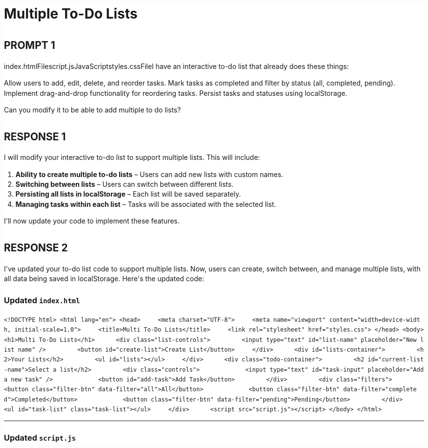 # Multiple To-Do Lists

## PROMPT 1

index.htmlFilescript.jsJavaScriptstyles.cssFileI have an interactive to-do list that already does these things:

Allow users to add, edit, delete, and reorder tasks. 
Mark tasks as completed and filter by status (all, completed, pending). 
Implement drag-and-drop functionality for reordering tasks. 
Persist tasks and statuses using localStorage.

Can you modify it to be able to add multiple to do lists?

## RESPONSE 1

I will modify your interactive to-do list to support multiple lists. This will include:

1.  **Ability to create multiple to-do lists** – Users can add new lists with custom names.
2.  **Switching between lists** – Users can switch between different lists.
3.  **Persisting all lists in localStorage** – Each list will be saved separately.
4.  **Managing tasks within each list** – Tasks will be associated with the selected list.

I'll now update your code to implement these features.

## RESPONSE 2

I've updated your to-do list code to support multiple lists. Now, users can create, switch between, and manage multiple lists, with all data being saved in localStorage. Here's the updated code:

### Updated `index.html`

`<!DOCTYPE html> <html lang="en"> <head>     <meta charset="UTF-8">     <meta name="viewport" content="width=device-width, initial-scale=1.0">     <title>Multi To-Do Lists</title>     <link rel="stylesheet" href="styles.css"> </head> <body>     <h1>Multi To-Do Lists</h1>      <div class="list-controls">         <input type="text" id="list-name" placeholder="New list name" />         <button id="create-list">Create List</button>     </div>      <div id="lists-container">         <h2>Your Lists</h2>         <ul id="lists"></ul>     </div>      <div class="todo-container">         <h2 id="current-list-name">Select a list</h2>         <div class="controls">             <input type="text" id="task-input" placeholder="Add a new task" />             <button id="add-task">Add Task</button>         </div>         <div class="filters">             <button class="filter-btn" data-filter="all">All</button>             <button class="filter-btn" data-filter="completed">Completed</button>             <button class="filter-btn" data-filter="pending">Pending</button>         </div>         <ul id="task-list" class="task-list"></ul>     </div>      <script src="script.js"></script> </body> </html>`

* * *

### Updated `script.js`
